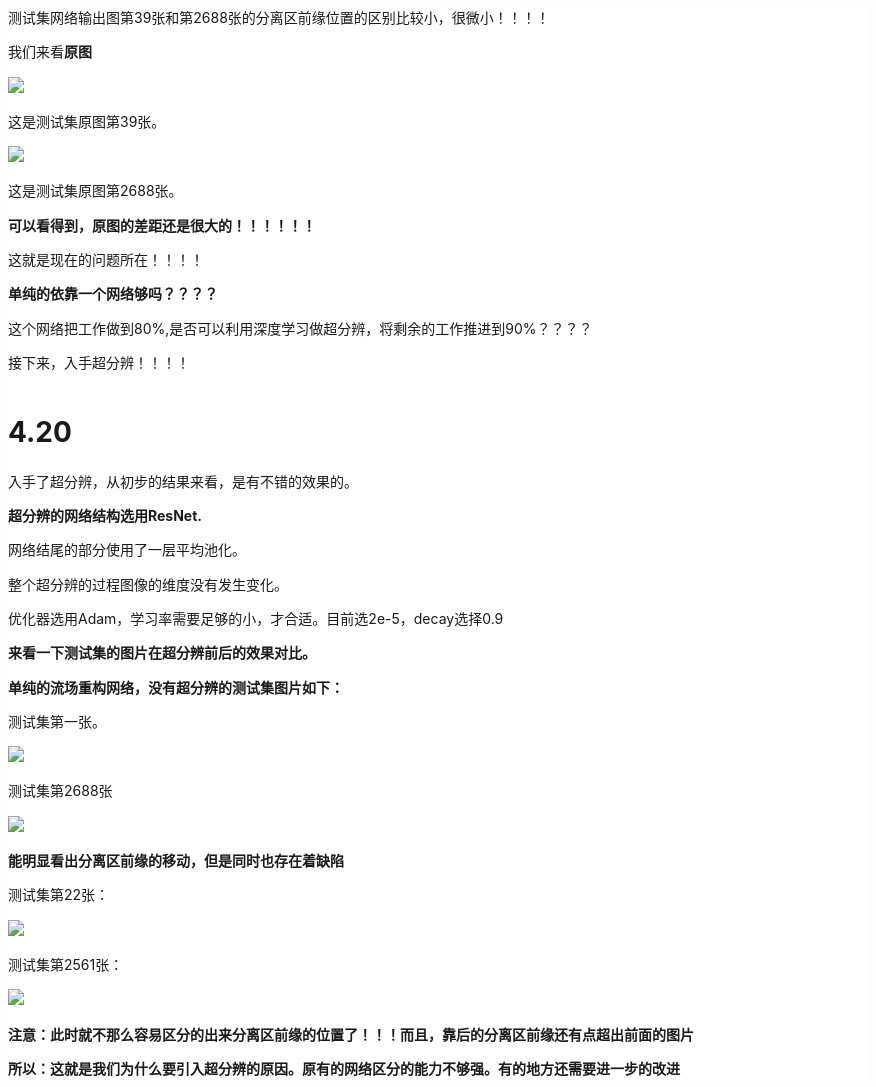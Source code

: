 测试集网络输出图第39张和第2688张的分离区前缘位置的区别比较小，很微小！！！！

我们来看**原图**

![](E:\PycharmProjects\pictures\test_images_gray_resize\39.jpg)

这是测试集原图第39张。

![](E:\PycharmProjects\pictures\test_images_gray_resize\2688.jpg)

这是测试集原图第2688张。

**可以看得到，原图的差距还是很大的！！！！！！**

这就是现在的问题所在！！！！

**单纯的依靠一个网络够吗？？？？**

这个网络把工作做到80%,是否可以利用深度学习做超分辨，将剩余的工作推进到90%？？？？

接下来，入手超分辨！！！！

#    4.20

入手了超分辨，从初步的结果来看，是有不错的效果的。

**超分辨的网络结构选用ResNet.**

网络结尾的部分使用了一层平均池化。

整个超分辨的过程图像的维度没有发生变化。

优化器选用Adam，学习率需要足够的小，才合适。目前选2e-5，decay选择0.9

**来看一下测试集的图片在超分辨前后的效果对比。**

**单纯的流场重构网络，没有超分辨的测试集图片如下：**

测试集第一张。

![](E:\PycharmProjects\CNN\prediction_test_images_4_17\test_1_batch_1.jpg)

测试集第2688张

![](E:\PycharmProjects\CNN\prediction_test_images_4_17\test_21_batch_2688.jpg)

**能明显看出分离区前缘的移动，但是同时也存在着缺陷**

测试集第22张：

![](E:\PycharmProjects\CNN\prediction_test_images_4_17\test_1_batch_22.jpg)

测试集第2561张：

![](E:\PycharmProjects\CNN\prediction_test_images_4_17\test_21_batch_2561.jpg)

**注意：此时就不那么容易区分的出来分离区前缘的位置了！！！而且，靠后的分离区前缘还有点超出前面的图片**

**所以：这就是我们为什么要引入超分辨的原因。原有的网络区分的能力不够强。有的地方还需要进一步的改进**
